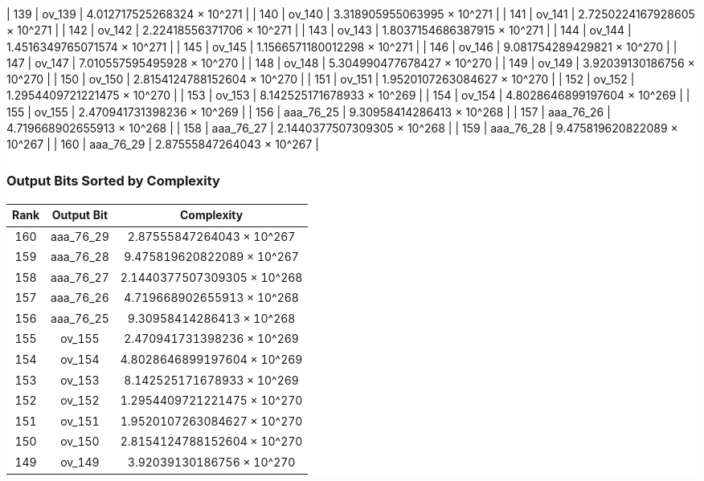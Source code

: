 | 139 | ov_139 | 4.012717525268324 × 10^271 |
| 140 | ov_140 | 3.318905955063995 × 10^271 |
| 141 | ov_141 | 2.7250224167928605 × 10^271 |
| 142 | ov_142 | 2.22418556371706 × 10^271 |
| 143 | ov_143 | 1.8037154686387915 × 10^271 |
| 144 | ov_144 | 1.4516349765071574 × 10^271 |
| 145 | ov_145 | 1.1566571180012298 × 10^271 |
| 146 | ov_146 | 9.081754289429821 × 10^270 |
| 147 | ov_147 | 7.010557595495928 × 10^270 |
| 148 | ov_148 | 5.304990477678427 × 10^270 |
| 149 | ov_149 | 3.92039130186756 × 10^270 |
| 150 | ov_150 | 2.8154124788152604 × 10^270 |
| 151 | ov_151 | 1.9520107263084627 × 10^270 |
| 152 | ov_152 | 1.2954409721221475 × 10^270 |
| 153 | ov_153 | 8.142525171678933 × 10^269 |
| 154 | ov_154 | 4.8028646899197604 × 10^269 |
| 155 | ov_155 | 2.470941731398236 × 10^269 |
| 156 | aaa_76_25 | 9.30958414286413 × 10^268 |
| 157 | aaa_76_26 | 4.719668902655913 × 10^268 |
| 158 | aaa_76_27 | 2.1440377507309305 × 10^268 |
| 159 | aaa_76_28 | 9.475819620822089 × 10^267 |
| 160 | aaa_76_29 | 2.87555847264043 × 10^267 |

### Output Bits Sorted by Complexity

| Rank | Output Bit | Complexity |
|:----:|:----------:|:----------:|
| 160 | aaa_76_29 | 2.87555847264043 × 10^267 |
| 159 | aaa_76_28 | 9.475819620822089 × 10^267 |
| 158 | aaa_76_27 | 2.1440377507309305 × 10^268 |
| 157 | aaa_76_26 | 4.719668902655913 × 10^268 |
| 156 | aaa_76_25 | 9.30958414286413 × 10^268 |
| 155 | ov_155 | 2.470941731398236 × 10^269 |
| 154 | ov_154 | 4.8028646899197604 × 10^269 |
| 153 | ov_153 | 8.142525171678933 × 10^269 |
| 152 | ov_152 | 1.2954409721221475 × 10^270 |
| 151 | ov_151 | 1.9520107263084627 × 10^270 |
| 150 | ov_150 | 2.8154124788152604 × 10^270 |
| 149 | ov_149 | 3.92039130186756 × 10^270 |